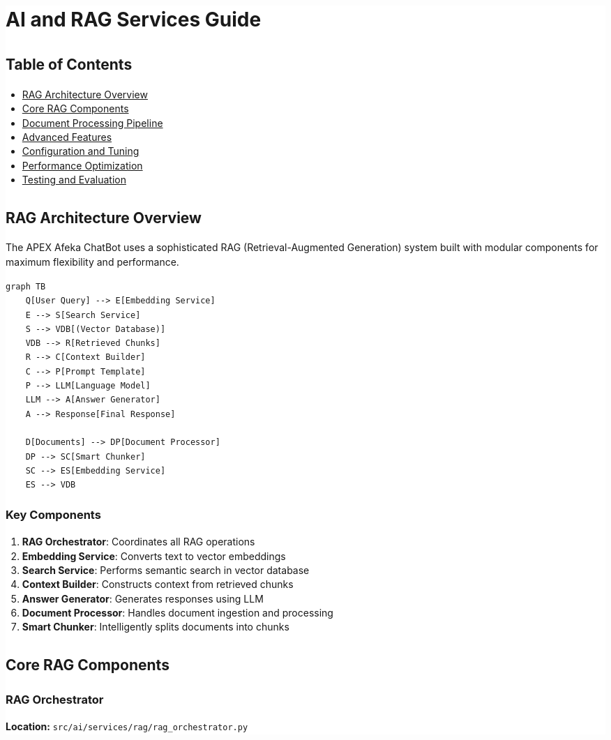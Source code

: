 # AI and RAG Services Guide

## Table of Contents
- [RAG Architecture Overview](#rag-architecture-overview)
- [Core RAG Components](#core-rag-components)
- [Document Processing Pipeline](#document-processing-pipeline)
- [Advanced Features](#advanced-features)
- [Configuration and Tuning](#configuration-and-tuning)
- [Performance Optimization](#performance-optimization)
- [Testing and Evaluation](#testing-and-evaluation)

## RAG Architecture Overview

The APEX Afeka ChatBot uses a sophisticated RAG (Retrieval-Augmented Generation) system built with modular components for maximum flexibility and performance.

```mermaid
graph TB
    Q[User Query] --> E[Embedding Service]
    E --> S[Search Service]
    S --> VDB[(Vector Database)]
    VDB --> R[Retrieved Chunks]
    R --> C[Context Builder]
    C --> P[Prompt Template]
    P --> LLM[Language Model]
    LLM --> A[Answer Generator]
    A --> Response[Final Response]
    
    D[Documents] --> DP[Document Processor]
    DP --> SC[Smart Chunker]
    SC --> ES[Embedding Service]
    ES --> VDB
```

### Key Components

1. **RAG Orchestrator**: Coordinates all RAG operations
2. **Embedding Service**: Converts text to vector embeddings
3. **Search Service**: Performs semantic search in vector database
4. **Context Builder**: Constructs context from retrieved chunks
5. **Answer Generator**: Generates responses using LLM
6. **Document Processor**: Handles document ingestion and processing
7. **Smart Chunker**: Intelligently splits documents into chunks

## Core RAG Components

### RAG Orchestrator

**Location:** `src/ai/services/rag/rag_orchestrator.py`
